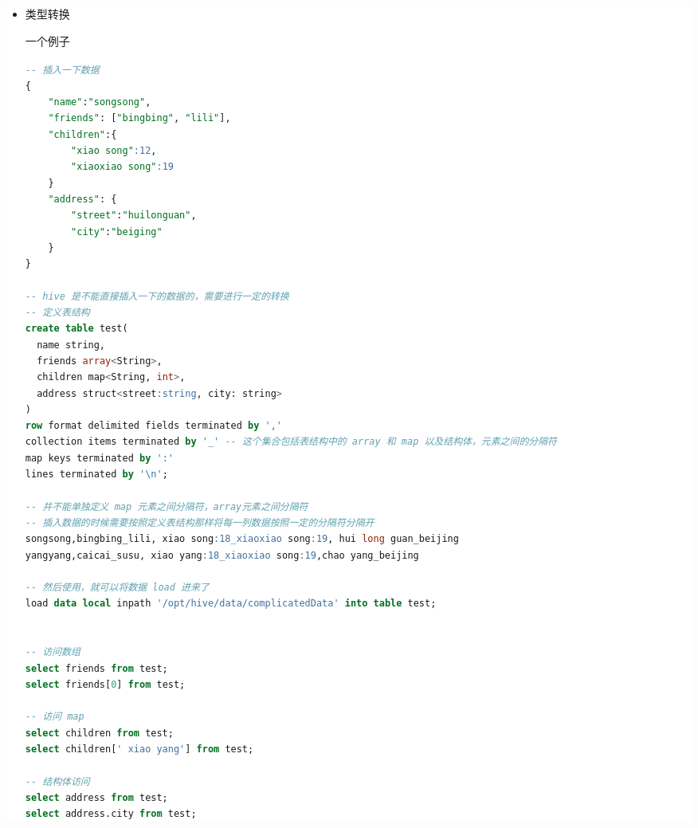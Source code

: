 * 类型转换

  一个例子

  ```sql
  -- 插入一下数据
  {
      "name":"songsong",
      "friends": ["bingbing", "lili"],
      "children":{
          "xiao song":12,
          "xiaoxiao song":19
      }
      "address": {
          "street":"huilonguan",
          "city":"beiging"
      }
  }
  
  -- hive 是不能直接插入一下的数据的，需要进行一定的转换
  -- 定义表结构
  create table test(
    name string,
    friends array<String>,
    children map<String, int>,
    address struct<street:string, city: string>
  )
  row format delimited fields terminated by ','
  collection items terminated by '_' -- 这个集合包括表结构中的 array 和 map 以及结构体，元素之间的分隔符
  map keys terminated by ':'
  lines terminated by '\n';
  
  -- 并不能单独定义 map 元素之间分隔符，array元素之间分隔符
  -- 插入数据的时候需要按照定义表结构那样将每一列数据按照一定的分隔符分隔开
  songsong,bingbing_lili, xiao song:18_xiaoxiao song:19, hui long guan_beijing
  yangyang,caicai_susu, xiao yang:18_xiaoxiao song:19,chao yang_beijing
  
  -- 然后使用，就可以将数据 load 进来了
  load data local inpath '/opt/hive/data/complicatedData' into table test;
  
  
  -- 访问数组
  select friends from test;
  select friends[0] from test;
  
  -- 访问 map
  select children from test;
  select children[' xiao yang'] from test;
  
  -- 结构体访问
  select address from test;
  select address.city from test;
  ```
